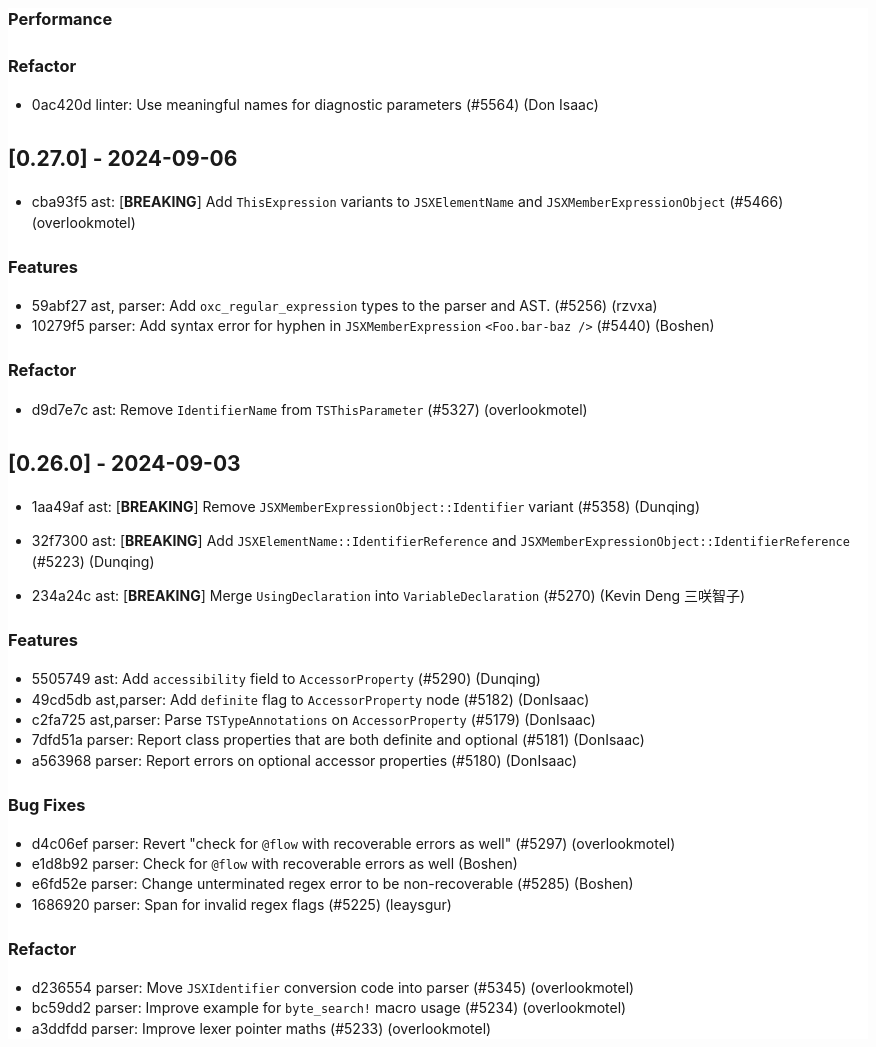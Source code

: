 ### Performance


### Refactor

- 0ac420d linter: Use meaningful names for diagnostic parameters (#5564) (Don Isaac)

## [0.27.0] - 2024-09-06

- cba93f5 ast: [**BREAKING**] Add `ThisExpression` variants to `JSXElementName` and `JSXMemberExpressionObject` (#5466) (overlookmotel)

### Features

- 59abf27 ast, parser: Add `oxc_regular_expression` types to the parser and AST. (#5256) (rzvxa)
- 10279f5 parser: Add syntax error for hyphen in `JSXMemberExpression` `<Foo.bar-baz />` (#5440) (Boshen)

### Refactor

- d9d7e7c ast: Remove `IdentifierName` from `TSThisParameter` (#5327) (overlookmotel)

## [0.26.0] - 2024-09-03

- 1aa49af ast: [**BREAKING**] Remove `JSXMemberExpressionObject::Identifier` variant (#5358) (Dunqing)

- 32f7300 ast: [**BREAKING**] Add `JSXElementName::IdentifierReference` and `JSXMemberExpressionObject::IdentifierReference` (#5223) (Dunqing)

- 234a24c ast: [**BREAKING**] Merge `UsingDeclaration` into `VariableDeclaration` (#5270) (Kevin Deng 三咲智子)

### Features

- 5505749 ast: Add `accessibility` field to `AccessorProperty` (#5290) (Dunqing)
- 49cd5db ast,parser: Add `definite` flag to `AccessorProperty` node (#5182) (DonIsaac)
- c2fa725 ast,parser: Parse `TSTypeAnnotations` on `AccessorProperty` (#5179) (DonIsaac)
- 7dfd51a parser: Report class properties that are both definite and optional (#5181) (DonIsaac)
- a563968 parser: Report errors on optional accessor properties (#5180) (DonIsaac)

### Bug Fixes

- d4c06ef parser: Revert "check for `@flow` with recoverable errors as well" (#5297) (overlookmotel)
- e1d8b92 parser: Check for `@flow` with recoverable errors as well (Boshen)
- e6fd52e parser: Change unterminated regex error to be non-recoverable (#5285) (Boshen)
- 1686920 parser: Span for invalid regex flags (#5225) (leaysgur)

### Refactor

- d236554 parser: Move `JSXIdentifier` conversion code into parser (#5345) (overlookmotel)
- bc59dd2 parser: Improve example for `byte_search!` macro usage (#5234) (overlookmotel)
- a3ddfdd parser: Improve lexer pointer maths (#5233) (overlookmotel)
